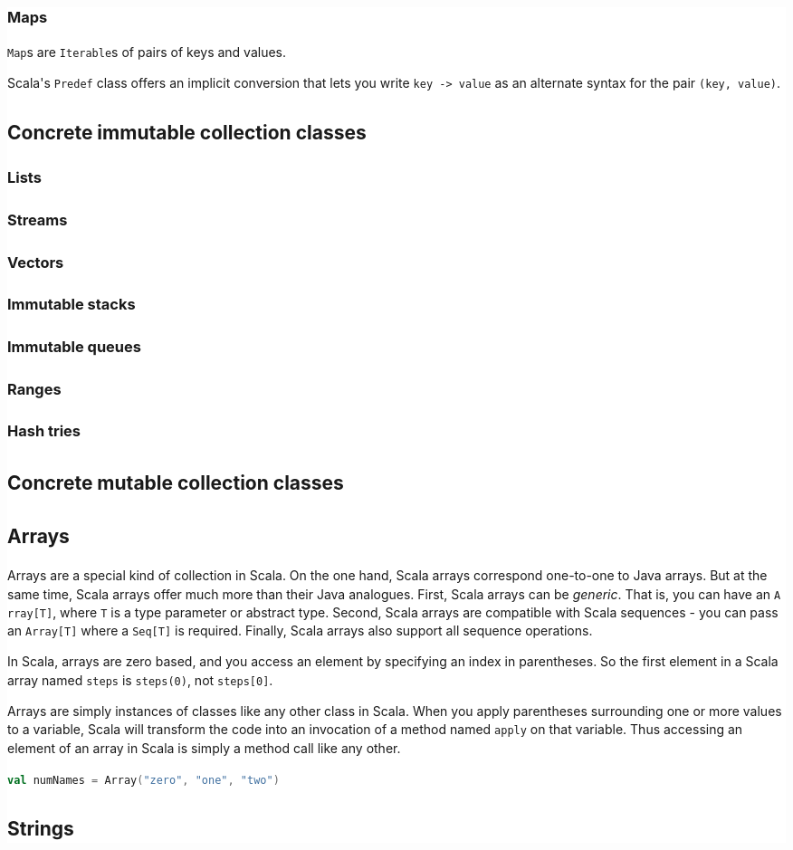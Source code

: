 ### Maps

`Map`s are `Iterable`s of pairs of keys and values.

Scala's `Predef` class offers an implicit conversion that lets you write `key -> value` as an alternate syntax for the pair `(key, value)`.

## Concrete immutable collection classes

### Lists

### Streams

### Vectors

### Immutable stacks

### Immutable queues

### Ranges

### Hash tries

## Concrete mutable collection classes

## Arrays

Arrays are a special kind of collection in Scala.
On the one hand, Scala arrays correspond one-to-one to Java arrays.
But at the same time, Scala arrays offer much more than their Java analogues.
First, Scala arrays can be *generic*.
That is, you can have an `Array[T]`, where `T` is a type parameter or abstract type.
Second, Scala arrays are compatible with Scala sequences - you can pass an `Array[T]` where a `Seq[T]` is required.
Finally, Scala arrays also support all sequence operations.

In Scala, arrays are zero based, and you access an element by specifying an index in parentheses.
So the first element in a Scala array named `steps` is `steps(0)`, not `steps[0]`.

Arrays are simply instances of classes like any other class in Scala.
When you apply parentheses surrounding one or more values to a variable, Scala will transform the code into an invocation of a method named `apply` on that variable.
Thus accessing an element of an array in Scala is simply a method call like any other.
```scala
val numNames = Array("zero", "one", "two")
```

## Strings
